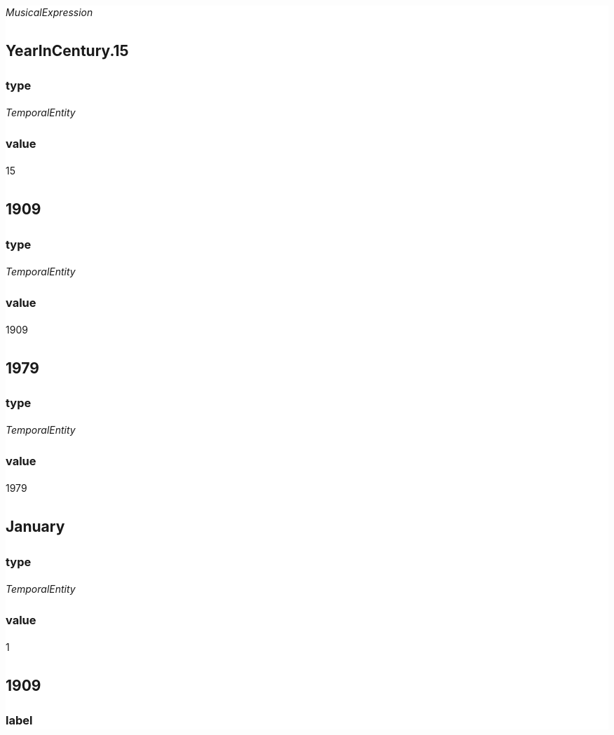 
*MusicalExpression*

## YearInCentury.15

### type


*TemporalEntity*

### value


15

## 1909

### type


*TemporalEntity*

### value


1909

## 1979

### type


*TemporalEntity*

### value


1979

## January

### type


*TemporalEntity*

### value


1

## 1909

### label
